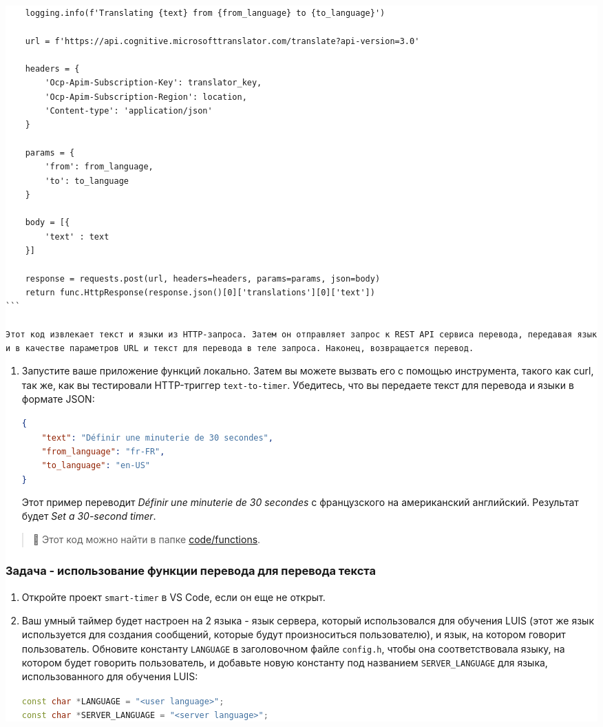         logging.info(f'Translating {text} from {from_language} to {to_language}')
    
        url = f'https://api.cognitive.microsofttranslator.com/translate?api-version=3.0'
    
        headers = {
            'Ocp-Apim-Subscription-Key': translator_key,
            'Ocp-Apim-Subscription-Region': location,
            'Content-type': 'application/json'
        }
    
        params = {
            'from': from_language,
            'to': to_language
        }
    
        body = [{
            'text' : text
        }]
        
        response = requests.post(url, headers=headers, params=params, json=body)
        return func.HttpResponse(response.json()[0]['translations'][0]['text'])
    ```

    Этот код извлекает текст и языки из HTTP-запроса. Затем он отправляет запрос к REST API сервиса перевода, передавая языки в качестве параметров URL и текст для перевода в теле запроса. Наконец, возвращается перевод.

1. Запустите ваше приложение функций локально. Затем вы можете вызвать его с помощью инструмента, такого как curl, так же, как вы тестировали HTTP-триггер `text-to-timer`. Убедитесь, что вы передаете текст для перевода и языки в формате JSON:

    ```json
    {
        "text": "Définir une minuterie de 30 secondes",
        "from_language": "fr-FR",
        "to_language": "en-US"
    }
    ```

    Этот пример переводит *Définir une minuterie de 30 secondes* с французского на американский английский. Результат будет *Set a 30-second timer*.

> 💁 Этот код можно найти в папке [code/functions](../../../../../6-consumer/lessons/4-multiple-language-support/code/functions).

### Задача - использование функции перевода для перевода текста

1. Откройте проект `smart-timer` в VS Code, если он еще не открыт.

1. Ваш умный таймер будет настроен на 2 языка - язык сервера, который использовался для обучения LUIS (этот же язык используется для создания сообщений, которые будут произноситься пользователю), и язык, на котором говорит пользователь. Обновите константу `LANGUAGE` в заголовочном файле `config.h`, чтобы она соответствовала языку, на котором будет говорить пользователь, и добавьте новую константу под названием `SERVER_LANGUAGE` для языка, использованного для обучения LUIS:

    ```cpp
    const char *LANGUAGE = "<user language>";
    const char *SERVER_LANGUAGE = "<server language>";
    ```
